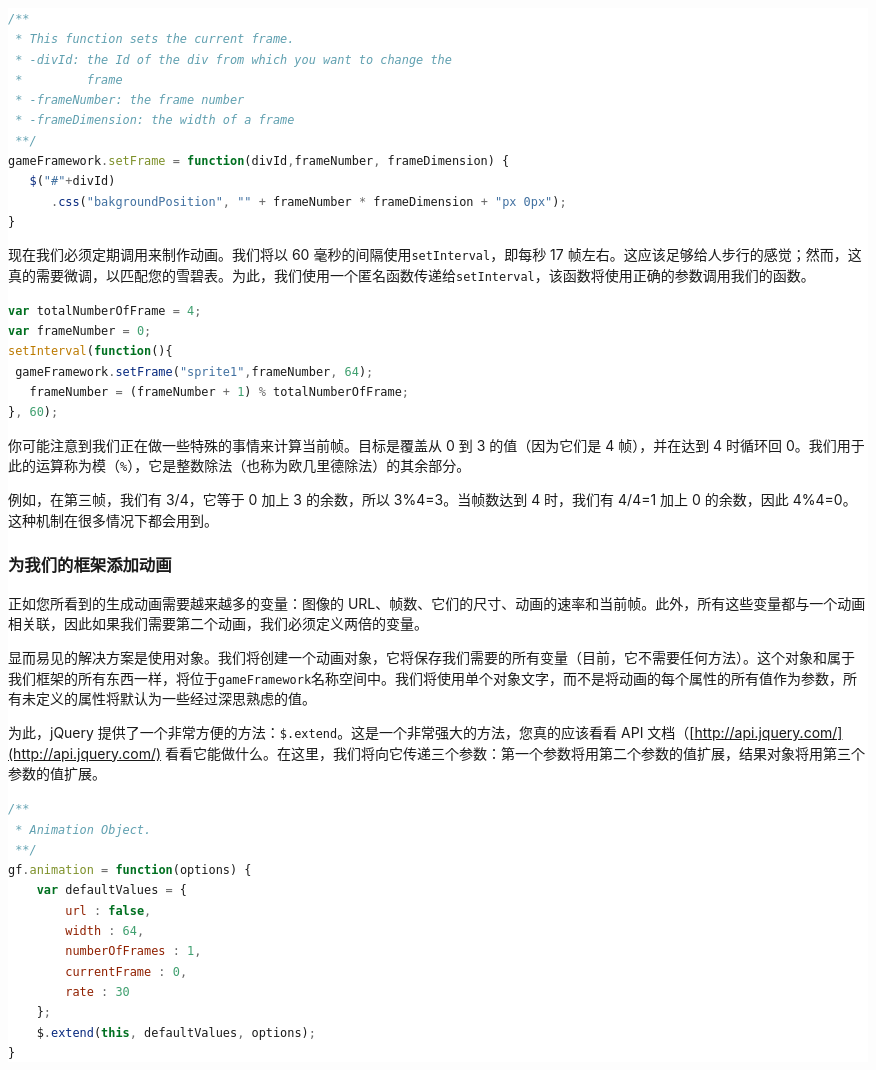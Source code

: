 ```js
/**
 * This function sets the current frame. 
 * -divId: the Id of the div from which you want to change the
 *         frame
 * -frameNumber: the frame number
 * -frameDimension: the width of a frame
 **/
gameFramework.setFrame = function(divId,frameNumber, frameDimension) {
   $("#"+divId)
      .css("bakgroundPosition", "" + frameNumber * frameDimension + "px 0px");
}
```

现在我们必须定期调用来制作动画。我们将以 60 毫秒的间隔使用`setInterval`，即每秒 17 帧左右。这应该足够给人步行的感觉；然而，这真的需要微调，以匹配您的雪碧表。为此，我们使用一个匿名函数传递给`setInterval`，该函数将使用正确的参数调用我们的函数。

```js
var totalNumberOfFrame = 4;
var frameNumber = 0;
setInterval(function(){
 gameFramework.setFrame("sprite1",frameNumber, 64);
   frameNumber = (frameNumber + 1) % totalNumberOfFrame;
}, 60);
```

你可能注意到我们正在做一些特殊的事情来计算当前帧。目标是覆盖从 0 到 3 的值（因为它们是 4 帧），并在达到 4 时循环回 0。我们用于此的运算称为模（`%`），它是整数除法（也称为欧几里德除法）的其余部分。

例如，在第三帧，我们有 3/4，它等于 0 加上 3 的余数，所以 3%4=3。当帧数达到 4 时，我们有 4/4=1 加上 0 的余数，因此 4%4=0。这种机制在很多情况下都会用到。

### 为我们的框架添加动画

正如您所看到的生成动画需要越来越多的变量：图像的 URL、帧数、它们的尺寸、动画的速率和当前帧。此外，所有这些变量都与一个动画相关联，因此如果我们需要第二个动画，我们必须定义两倍的变量。

显而易见的解决方案是使用对象。我们将创建一个动画对象，它将保存我们需要的所有变量（目前，它不需要任何方法）。这个对象和属于我们框架的所有东西一样，将位于`gameFramework`名称空间中。我们将使用单个对象文字，而不是将动画的每个属性的所有值作为参数，所有未定义的属性将默认为一些经过深思熟虑的值。

为此，jQuery 提供了一个非常方便的方法：`$.extend`。这是一个非常强大的方法，您真的应该看看 API 文档（[http://api.jquery.com/](http://api.jquery.com/) 看看它能做什么。在这里，我们将向它传递三个参数：第一个参数将用第二个参数的值扩展，结果对象将用第三个参数的值扩展。

```js
/**
 * Animation Object.
 **/
gf.animation = function(options) {
    var defaultValues = {
        url : false,
        width : 64,
        numberOfFrames : 1,
        currentFrame : 0,
        rate : 30
    };
    $.extend(this, defaultValues, options);
}
```
